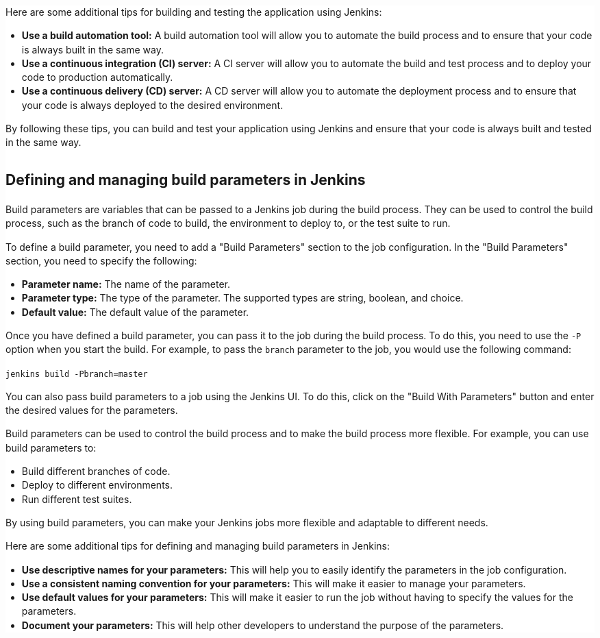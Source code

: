 Here are some additional tips for building and testing the application using Jenkins:

* **Use a build automation tool:** A build automation tool will allow you to automate the build process and to ensure that your code is always built in the same way.
* **Use a continuous integration (CI) server:** A CI server will allow you to automate the build and test process and to deploy your code to production automatically.
* **Use a continuous delivery (CD) server:** A CD server will allow you to automate the deployment process and to ensure that your code is always deployed to the desired environment.

By following these tips, you can build and test your application using Jenkins and ensure that your code is always built and tested in the same way.

## Defining and managing build parameters in Jenkins

Build parameters are variables that can be passed to a Jenkins job during the build process. They can be used to control the build process, such as the branch of code to build, the environment to deploy to, or the test suite to run.

To define a build parameter, you need to add a "Build Parameters" section to the job configuration. In the "Build Parameters" section, you need to specify the following:

* **Parameter name:** The name of the parameter.
* **Parameter type:** The type of the parameter. The supported types are string, boolean, and choice.
* **Default value:** The default value of the parameter.

Once you have defined a build parameter, you can pass it to the job during the build process. To do this, you need to use the `-P` option when you start the build. For example, to pass the `branch` parameter to the job, you would use the following command:

```
jenkins build -Pbranch=master
```

You can also pass build parameters to a job using the Jenkins UI. To do this, click on the "Build With Parameters" button and enter the desired values for the parameters.

Build parameters can be used to control the build process and to make the build process more flexible. For example, you can use build parameters to:

* Build different branches of code.
* Deploy to different environments.
* Run different test suites.

By using build parameters, you can make your Jenkins jobs more flexible and adaptable to different needs.

Here are some additional tips for defining and managing build parameters in Jenkins:

* **Use descriptive names for your parameters:** This will help you to easily identify the parameters in the job configuration.
* **Use a consistent naming convention for your parameters:** This will make it easier to manage your parameters.
* **Use default values for your parameters:** This will make it easier to run the job without having to specify the values for the parameters.
* **Document your parameters:** This will help other developers to understand the purpose of the parameters.
